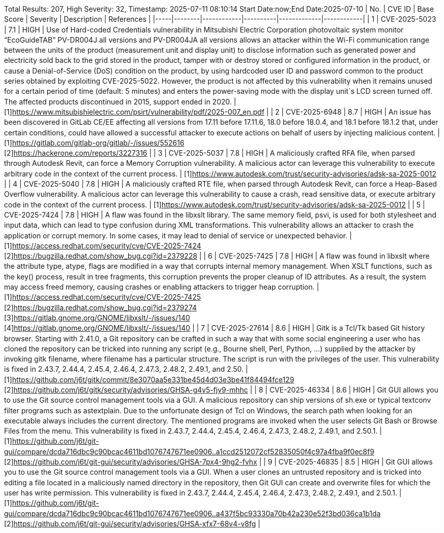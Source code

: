 Total Results: 207, High Severity: 32, Timestamp: 2025-07-11 08:10:14
Start Date:now;End Date:2025-07-10
| No. | CVE ID | Base Score | Severity | Description | References |
|-----|--------|------------|----------|-------------|------------|
| 1 | CVE-2025-5023 | 7.1  | HIGH | Use of Hard-coded Credentials vulnerability in Mitsubishi Electric Corporation photovoltaic system monitor “EcoGuideTAB” PV-DR004J all versions and PV-DR004JA all versions allows an attacker within the Wi-Fi communication range between the units of the product (measurement unit and display unit) to disclose information such as generated power and electricity sold back to the grid stored in the product, tamper with or destroy stored or configured information in the product, or cause a Denial-of-Service (DoS) condition on the product, by using hardcoded user ID and password common to the product series obtained by exploiting CVE-2025-5022. However, the product is not affected by this vulnerability when it remains unused for a certain period of time (default: 5 minutes) and enters the power-saving mode with the display unit`s LCD screen turned off. The affected products discontinued in 2015, support ended in 2020. | [1]https://www.mitsubishielectric.com/psirt/vulnerability/pdf/2025-007_en.pdf |
| 2 | CVE-2025-6948 | 8.7  | HIGH | An issue has been discovered in GitLab CE/EE affecting all versions from 17.11 before 17.11.6, 18.0 before 18.0.4, and 18.1 before 18.1.2 that, under certain conditions, could have allowed a successful attacker to execute actions on behalf of users by injecting malicious content. | [1]https://gitlab.com/gitlab-org/gitlab/-/issues/552616<br>[2]https://hackerone.com/reports/3227316 |
| 3 | CVE-2025-5037 | 7.8  | HIGH | A maliciously crafted RFA file, when parsed through Autodesk Revit, can force a Memory Corruption vulnerability. A malicious actor can leverage this vulnerability to execute arbitrary code in the context of the current process. | [1]https://www.autodesk.com/trust/security-advisories/adsk-sa-2025-0012 |
| 4 | CVE-2025-5040 | 7.8  | HIGH | A maliciously crafted RTE file, when parsed through Autodesk Revit, can force a Heap-Based Overflow vulnerability. A malicious actor can leverage this vulnerability to cause a crash, read sensitive data, or execute arbitrary code in the context of the current process. | [1]https://www.autodesk.com/trust/security-advisories/adsk-sa-2025-0012 |
| 5 | CVE-2025-7424 | 7.8  | HIGH | A flaw was found in the libxslt library. The same memory field, psvi, is used for both stylesheet and input data, which can lead to type confusion during XML transformations. This vulnerability allows an attacker to crash the application or corrupt memory. In some cases, it may lead to denial of service or unexpected behavior. | [1]https://access.redhat.com/security/cve/CVE-2025-7424<br>[2]https://bugzilla.redhat.com/show_bug.cgi?id=2379228 |
| 6 | CVE-2025-7425 | 7.8  | HIGH | A flaw was found in libxslt where the attribute type, atype, flags are modified in a way that corrupts internal memory management. When XSLT functions, such as the key() process, result in tree fragments, this corruption prevents the proper cleanup of ID attributes. As a result, the system may access freed memory, causing crashes or enabling attackers to trigger heap corruption. | [1]https://access.redhat.com/security/cve/CVE-2025-7425<br>[2]https://bugzilla.redhat.com/show_bug.cgi?id=2379274<br>[3]https://gitlab.gnome.org/GNOME/libxslt/-/issues/140<br>[4]https://gitlab.gnome.org/GNOME/libxslt/-/issues/140 |
| 7 | CVE-2025-27614 | 8.6  | HIGH | Gitk is a Tcl/Tk based Git history browser. Starting with 2.41.0, a Git repository can be crafted in such a way that with some social engineering a user who has cloned the repository can be tricked into running any script (e.g., Bourne shell, Perl, Python, ...) supplied by the attacker by invoking gitk filename, where filename has a particular structure. The script is run with the privileges of the user. This vulnerability is fixed in 2.43.7, 2.44.4, 2.45.4, 2.46.4, 2.47.3, 2.48.2, 2.49.1, and 2.50. | [1]https://github.com/j6t/gitk/commit/8e3070aa5e331be45d4d03e3be41f84494fce129<br>[2]https://github.com/j6t/gitk/security/advisories/GHSA-g4v5-fjv9-mhhc |
| 8 | CVE-2025-46334 | 8.6  | HIGH | Git GUI allows you to use the Git source control management tools via a GUI. A malicious repository can ship versions of sh.exe or typical textconv filter programs such as astextplain. Due to the unfortunate design of Tcl on Windows, the search path when looking for an executable always includes the current directory. The mentioned programs are invoked when the user selects Git Bash or Browse Files from the menu. This vulnerability is fixed in 2.43.7, 2.44.4, 2.45.4, 2.46.4, 2.47.3, 2.48.2, 2.49.1, and 2.50.1. | [1]https://github.com/j6t/git-gui/compare/dcda716dbc9c90bcac4611bd1076747671ee0906..a1ccd2512072cf52835050f4c97a4fba9f0ec8f9<br>[2]https://github.com/j6t/git-gui/security/advisories/GHSA-7px4-9hg2-fvhx |
| 9 | CVE-2025-46835 | 8.5  | HIGH | Git GUI allows you to use the Git source control management tools via a GUI. When a user clones an untrusted repository and is tricked into editing a file located in a maliciously named directory in the repository, then Git GUI can create and overwrite files for which the user has write permission. This vulnerability is fixed in 2.43.7, 2.44.4, 2.45.4, 2.46.4, 2.47.3, 2.48.2, 2.49.1, and 2.50.1. | [1]https://github.com/j6t/git-gui/compare/dcda716dbc9c90bcac4611bd1076747671ee0906..a437f5bc93330a70b42a230e52f3bd036ca1b1da<br>[2]https://github.com/j6t/git-gui/security/advisories/GHSA-xfx7-68v4-v8fg |
